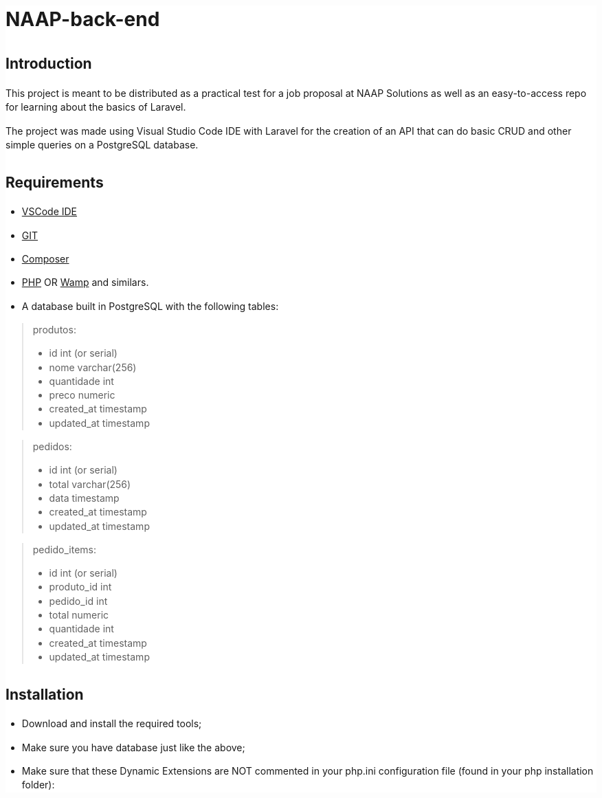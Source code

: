 # NAAP-back-end

## Introduction

This project is meant to be distributed as a practical test for a job proposal at NAAP Solutions as well as an easy-to-access repo for learning about the basics of Laravel.

The project was made using Visual Studio Code IDE with Laravel for the creation of an API that can do basic CRUD and other simple queries on a PostgreSQL database.

## Requirements

* [VSCode IDE](https://code.visualstudio.com/Download)
* [GIT](https://git-scm.com/downloads)
* [Composer](https://getcomposer.org/download/)
* [PHP](https://www.php.net/downloads.php) OR [Wamp](https://www.wampserver.com/en/) and similars.

* A database built in PostgreSQL with the following tables:

> produtos:
> * id int (or serial)
> * nome varchar(256)
> * quantidade int
> * preco numeric
> * created_at timestamp
> * updated_at timestamp

> pedidos:
> * id int (or serial)
> * total varchar(256)
> * data timestamp
> * created_at timestamp
> * updated_at timestamp

> pedido_items:
> * id int (or serial)
> * produto_id int
> * pedido_id int
> * total numeric
> * quantidade int
> * created_at timestamp
> * updated_at timestamp

## Installation

* Download and install the required tools;

* Make sure you have database just like the above;

* Make sure that these Dynamic Extensions are NOT commented in your php.ini configuration file (found in your php installation folder):
